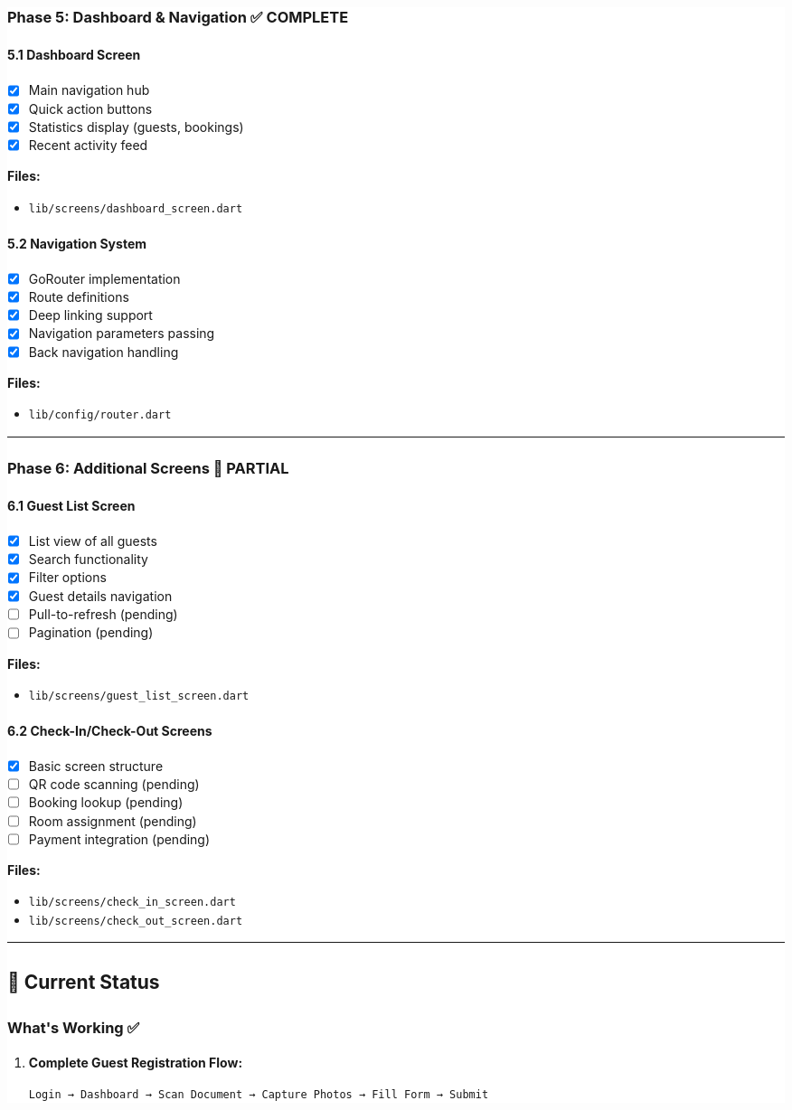 
### Phase 5: Dashboard & Navigation ✅ COMPLETE

#### 5.1 Dashboard Screen
- [x] Main navigation hub
- [x] Quick action buttons
- [x] Statistics display (guests, bookings)
- [x] Recent activity feed

**Files:**
- `lib/screens/dashboard_screen.dart`

#### 5.2 Navigation System
- [x] GoRouter implementation
- [x] Route definitions
- [x] Deep linking support
- [x] Navigation parameters passing
- [x] Back navigation handling

**Files:**
- `lib/config/router.dart`

---

### Phase 6: Additional Screens 🔄 PARTIAL

#### 6.1 Guest List Screen
- [x] List view of all guests
- [x] Search functionality
- [x] Filter options
- [x] Guest details navigation
- [ ] Pull-to-refresh (pending)
- [ ] Pagination (pending)

**Files:**
- `lib/screens/guest_list_screen.dart`

#### 6.2 Check-In/Check-Out Screens
- [x] Basic screen structure
- [ ] QR code scanning (pending)
- [ ] Booking lookup (pending)
- [ ] Room assignment (pending)
- [ ] Payment integration (pending)

**Files:**
- `lib/screens/check_in_screen.dart`
- `lib/screens/check_out_screen.dart`

---

## 🔄 Current Status

### What's Working ✅
1. **Complete Guest Registration Flow:**
   ```
   Login → Dashboard → Scan Document → Capture Photos → Fill Form → Submit
   ```
